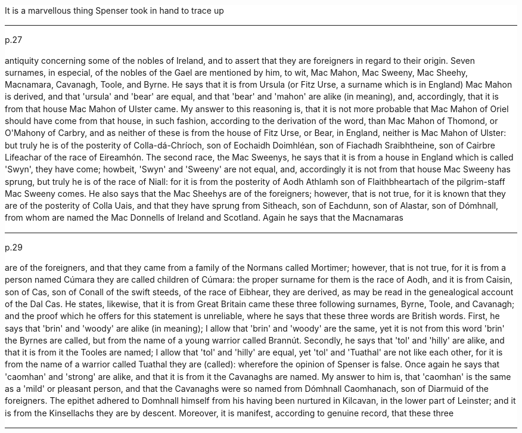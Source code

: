 
It is a marvellous thing Spenser took in hand to trace up


---

p.27




antiquity concerning some of the nobles of Ireland, and to assert that they are foreigners in regard to their origin. Seven surnames, in especial, of the nobles of the Gael are mentioned by him, to wit, Mac Mahon, Mac Sweeny, Mac Sheehy, Macnamara, Cavanagh, Toole, and Byrne. He says that it is from Ursula (or Fitz Urse, a surname which is in England) Mac Mahon is derived, and that 'ursula' and 'bear' are equal, and that 'bear' and 'mahon' are alike (in meaning), and, accordingly, that it is from that house Mac Mahon of Ulster came. My answer to this reasoning is, that it is not more probable that Mac Mahon of Oriel should have come from that house, in such fashion, according to the derivation of the word, than Mac Mahon of Thomond, or O'Mahony of Carbry, and as neither of these is from the house of Fitz Urse, or Bear, in England, neither is Mac Mahon of Ulster: but truly he is of the posterity of Colla-dá-Chríoch, son of Eochaidh Doimhléan, son of Fiachadh Sraibhtheine, son of Cairbre Lifeachar of the race of Eireamhón. The second race, the Mac Sweenys, he says that it is from a house in England which is called 'Swyn', they have come; howbeit, 'Swyn' and 'Sweeny' are not equal, and, accordingly it is not from that house Mac Sweeny has sprung, but truly he is of the race of Niall: for it is from the posterity of Aodh Athlamh son of Flaithbheartach of the pilgrim-staff Mac Sweeny comes. He also says that the Mac Sheehys are of the foreigners; however, that is not true, for it is known that they are of the posterity of Colla Uais, and that they have sprung from Sitheach, son of Eachdunn, son of Alastar, son of Dómhnall, from whom are named the Mac Donnells of Ireland and Scotland. Again he says that the Macnamaras


---

p.29




are of the foreigners, and that they came from a family of the Normans called Mortimer; however, that is not true, for it is from a person named Cúmara they are called children of Cúmara: the proper surname for them is the race of Aodh, and it is from Caisin, son of Cas, son of Conall of the swift steeds, of the race of Eibhear, they are derived, as may be read in the genealogical account of the Dal Cas. He states, likewise, that it is from Great Britain came these three following surnames, Byrne, Toole, and Cavanagh; and the proof which he offers for this statement is unreliable, where he says that these three words are British words. First, he says that 'brin' and 'woody' are alike (in meaning); I allow that 'brin' and 'woody' are the same, yet it is not from this word 'brin' the Byrnes are called, but from the name of a young warrior called Brannút. Secondly, he says that 'tol' and 'hilly' are alike, and that it is from it the Tooles are named; I allow that 'tol' and 'hilly' are equal, yet 'tol' and 'Tuathal' are not like each other, for it is from the name of a warrior called Tuathal they are (called): wherefore the opinion of Spenser is false. Once again he says that 'caomhan' and 'strong' are alike, and that it is from it the Cavanaghs are named. My answer to him is, that 'caomhan' is the same as a 'mild' or pleasant person, and that the Cavanaghs were so named from Dómhnall Caomhanach, son of Diarmuid of the foreigners. The epithet adhered to Domhnall himself from his having been nurtured in Kilcavan, in the lower part of Leinster; and it is from the Kinsellachs they are by descent. Moreover, it is manifest, according to genuine record, that these three


---
